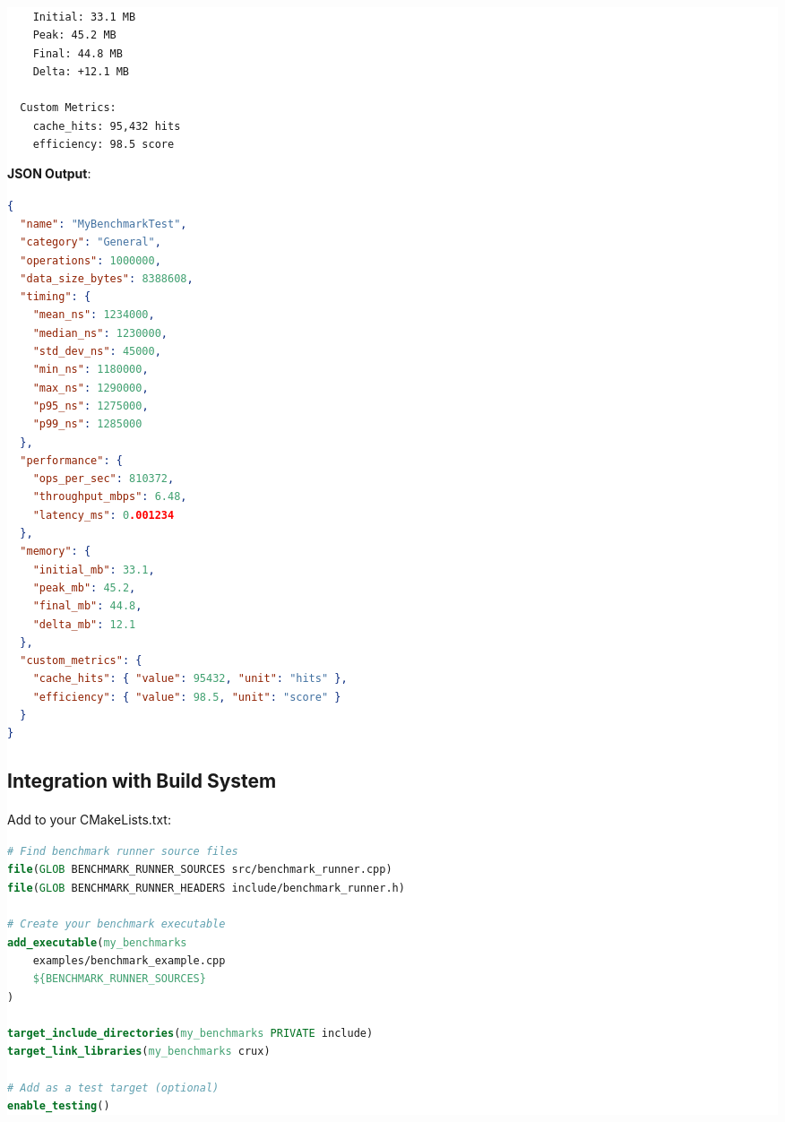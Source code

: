 ```
    Initial: 33.1 MB
    Peak: 45.2 MB
    Final: 44.8 MB
    Delta: +12.1 MB

  Custom Metrics:
    cache_hits: 95,432 hits
    efficiency: 98.5 score
```

**JSON Output**:

```json
{
  "name": "MyBenchmarkTest",
  "category": "General",
  "operations": 1000000,
  "data_size_bytes": 8388608,
  "timing": {
    "mean_ns": 1234000,
    "median_ns": 1230000,
    "std_dev_ns": 45000,
    "min_ns": 1180000,
    "max_ns": 1290000,
    "p95_ns": 1275000,
    "p99_ns": 1285000
  },
  "performance": {
    "ops_per_sec": 810372,
    "throughput_mbps": 6.48,
    "latency_ms": 0.001234
  },
  "memory": {
    "initial_mb": 33.1,
    "peak_mb": 45.2,
    "final_mb": 44.8,
    "delta_mb": 12.1
  },
  "custom_metrics": {
    "cache_hits": { "value": 95432, "unit": "hits" },
    "efficiency": { "value": 98.5, "unit": "score" }
  }
}
```

## Integration with Build System

Add to your CMakeLists.txt:

```cmake
# Find benchmark runner source files
file(GLOB BENCHMARK_RUNNER_SOURCES src/benchmark_runner.cpp)
file(GLOB BENCHMARK_RUNNER_HEADERS include/benchmark_runner.h)

# Create your benchmark executable
add_executable(my_benchmarks
    examples/benchmark_example.cpp
    ${BENCHMARK_RUNNER_SOURCES}
)

target_include_directories(my_benchmarks PRIVATE include)
target_link_libraries(my_benchmarks crux)

# Add as a test target (optional)
enable_testing()
```